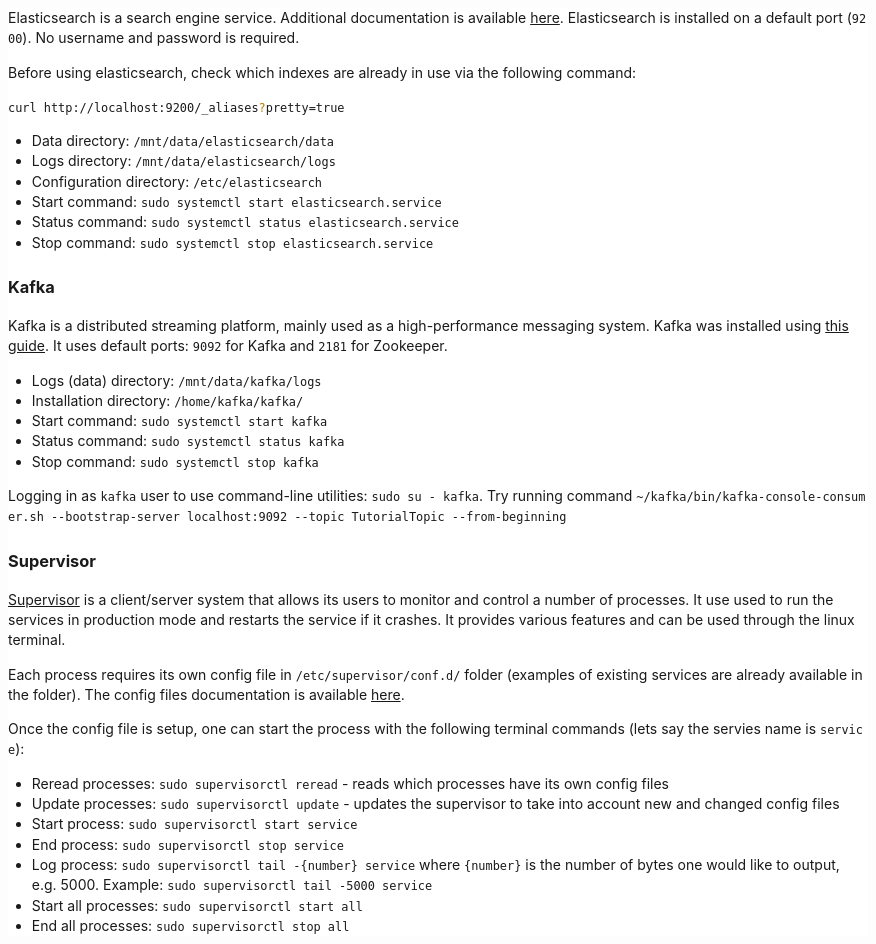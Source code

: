 Elasticsearch is a search engine service. Additional documentation is available [here](https://www.elastic.co/guide/en/elasticsearch/reference/current/index.html). Elasticsearch is installed on a default port (`9200`). No username and password is required.

Before using elasticsearch, check which indexes are already in use via the following command:
```bash
curl http://localhost:9200/_aliases?pretty=true
```

* Data directory: `/mnt/data/elasticsearch/data`
* Logs directory: `/mnt/data/elasticsearch/logs`
* Configuration directory: `/etc/elasticsearch`
* Start command: `sudo systemctl start elasticsearch.service`
* Status command: `sudo systemctl status elasticsearch.service`
* Stop command: `sudo systemctl stop elasticsearch.service`

### Kafka
Kafka is a distributed streaming platform, mainly used as a high-performance messaging system. Kafka was installed using [this guide](https://www.digitalocean.com/community/tutorials/how-to-install-apache-kafka-on-ubuntu-20-04). It uses default ports: `9092` for Kafka and `2181` for Zookeeper.

* Logs (data) directory: `/mnt/data/kafka/logs`
* Installation directory: `/home/kafka/kafka/`
* Start command: `sudo systemctl start kafka`
* Status command: `sudo systemctl status kafka`
* Stop command: `sudo systemctl stop kafka`

Logging in as `kafka` user to use command-line utilities: `sudo su - kafka`.
Try running command `~/kafka/bin/kafka-console-consumer.sh --bootstrap-server localhost:9092 --topic TutorialTopic --from-beginning`

### Supervisor
[Supervisor](http://supervisord.org/) is a client/server system that allows its users to monitor and control a number of processes. It use used
to run the services in production mode and restarts the service if it crashes. It provides various features and can be used through the linux terminal.

Each process requires its own config file in `/etc/supervisor/conf.d/` folder (examples of existing services are already available in the folder).
The config files documentation is available [here](http://supervisord.org/configuration.html).

Once the config file is setup, one can start the process with the following terminal commands (lets say the servies name is `service`):

* Reread processes: `sudo supervisorctl reread` - reads which processes have its own config files
* Update processes: `sudo supervisorctl update` - updates the supervisor to take into account new and changed config files
* Start process: `sudo supervisorctl start service`
* End process: `sudo supervisorctl stop service`
* Log process: `sudo supervisorctl tail -{number} service` where `{number}` is the number of bytes one would like to output, e.g. 5000. Example: `sudo supervisorctl tail -5000 service`
* Start all processes: `sudo supervisorctl start all`
* End all processes: `sudo supervisorctl stop all`

